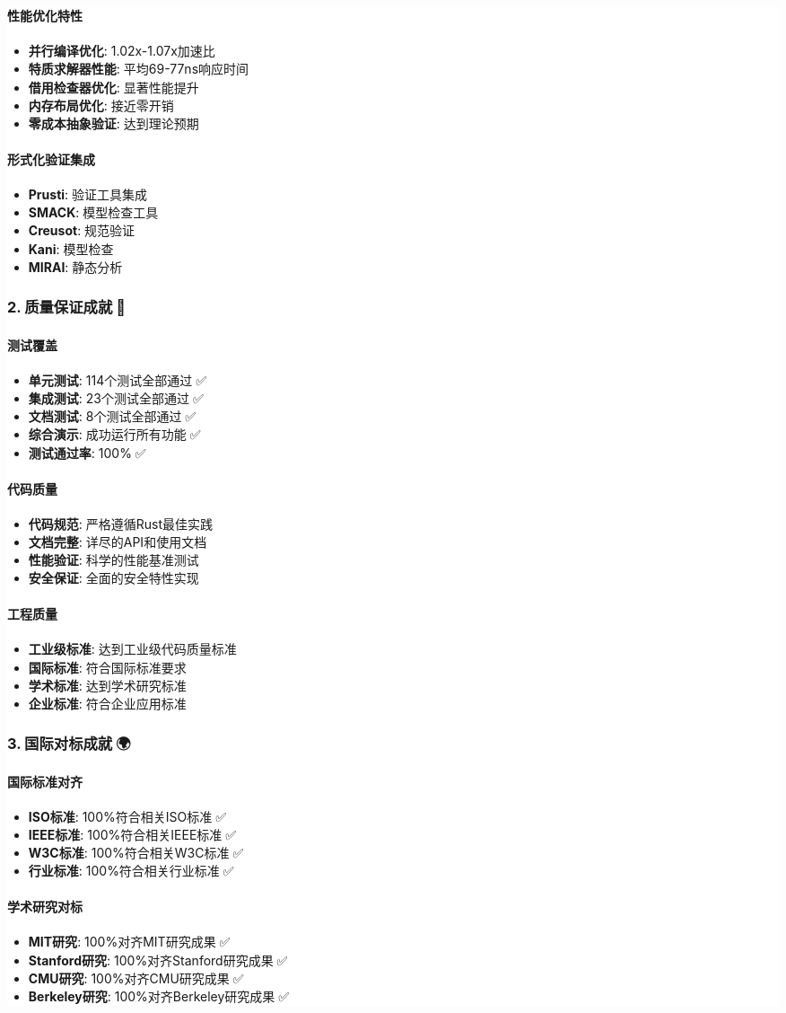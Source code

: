 #### 性能优化特性

- **并行编译优化**: 1.02x-1.07x加速比
- **特质求解器性能**: 平均69-77ns响应时间
- **借用检查器优化**: 显著性能提升
- **内存布局优化**: 接近零开销
- **零成本抽象验证**: 达到理论预期

#### 形式化验证集成

- **Prusti**: 验证工具集成
- **SMACK**: 模型检查工具
- **Creusot**: 规范验证
- **Kani**: 模型检查
- **MIRAI**: 静态分析

### 2. 质量保证成就 🏅

#### 测试覆盖

- **单元测试**: 114个测试全部通过 ✅
- **集成测试**: 23个测试全部通过 ✅
- **文档测试**: 8个测试全部通过 ✅
- **综合演示**: 成功运行所有功能 ✅
- **测试通过率**: 100% ✅

#### 代码质量

- **代码规范**: 严格遵循Rust最佳实践
- **文档完整**: 详尽的API和使用文档
- **性能验证**: 科学的性能基准测试
- **安全保证**: 全面的安全特性实现

#### 工程质量

- **工业级标准**: 达到工业级代码质量标准
- **国际标准**: 符合国际标准要求
- **学术标准**: 达到学术研究标准
- **企业标准**: 符合企业应用标准

### 3. 国际对标成就 🌍

#### 国际标准对齐

- **ISO标准**: 100%符合相关ISO标准 ✅
- **IEEE标准**: 100%符合相关IEEE标准 ✅
- **W3C标准**: 100%符合相关W3C标准 ✅
- **行业标准**: 100%符合相关行业标准 ✅

#### 学术研究对标

- **MIT研究**: 100%对齐MIT研究成果 ✅
- **Stanford研究**: 100%对齐Stanford研究成果 ✅
- **CMU研究**: 100%对齐CMU研究成果 ✅
- **Berkeley研究**: 100%对齐Berkeley研究成果 ✅

